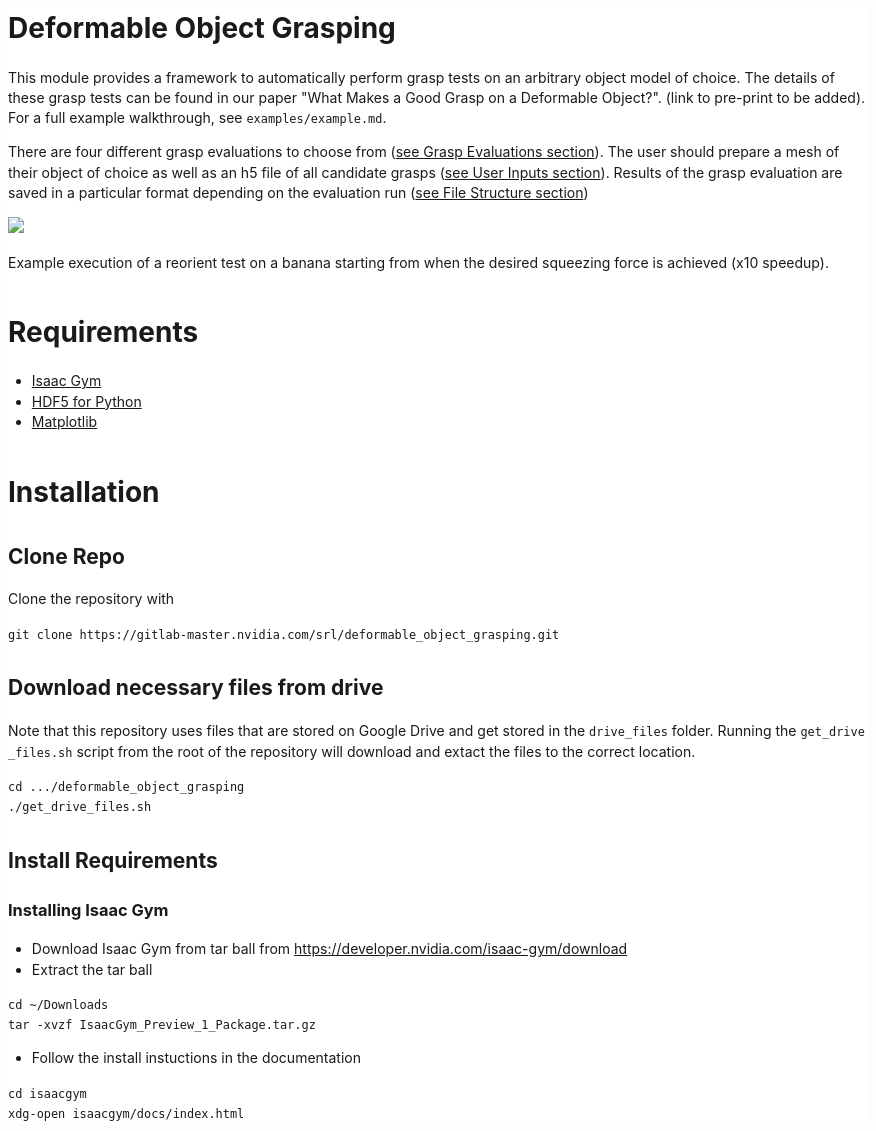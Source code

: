 # Deformable Object Grasping
This module provides a framework to automatically perform grasp tests on an arbitrary object model of choice. The details of these grasp tests can be found in our paper "What Makes a Good Grasp on a Deformable Object?". (link to pre-print to be added). For a full example walkthrough, see `examples/example.md`.

There are four different grasp evaluations to choose from ([see Grasp Evaluations section](#types-of-grasp-evaluations)). The user should prepare a mesh of their object of choice as well as an h5 file of all candidate grasps ([see User Inputs section](#user-inputs)). Results of the grasp evaluation are saved in a particular format depending on the evaluation run ([see File Structure section](#results-file-structure-of-h5-datasets))

<img src="readme_content/banana_reorient.gif" width="500"/>

Example execution of a reorient test on a banana starting from when the desired squeezing force is achieved (x10 speedup).

# Requirements
* [Isaac Gym](https://developer.nvidia.com/isaac-gym)
* [HDF5 for Python](https://www.h5py.org/)
* [Matplotlib](https://matplotlib.org/)

# Installation

## Clone Repo
Clone the repository with
```
git clone https://gitlab-master.nvidia.com/srl/deformable_object_grasping.git
```

## Download necessary files from drive
Note that this repository uses files that are stored on Google Drive and get stored in the `drive_files` folder.
Running the `get_drive_files.sh` script from the root of the repository will download and extact the files to the correct location.
```
cd .../deformable_object_grasping
./get_drive_files.sh
```


## Install Requirements
### Installing Isaac Gym
* Download Isaac Gym from tar ball from https://developer.nvidia.com/isaac-gym/download
* Extract the tar ball
```
cd ~/Downloads
tar -xvzf IsaacGym_Preview_1_Package.tar.gz
```
* Follow the install instuctions in the documentation
```
cd isaacgym
xdg-open isaacgym/docs/index.html
```
